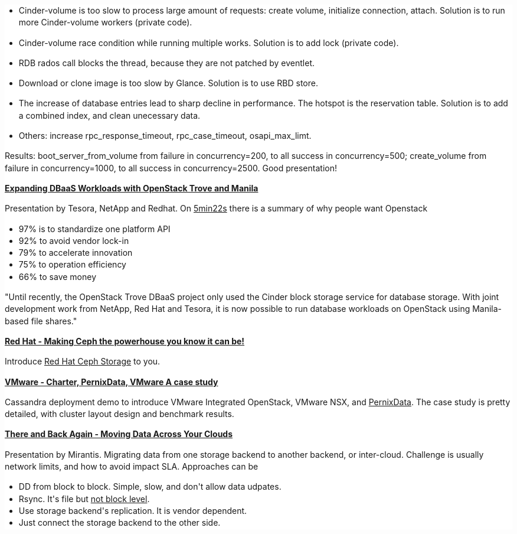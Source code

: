   * Cinder-volume is too slow to process large amount of requests: create volume, initialize connection, attach. Solution is to run more Cinder-volume workers (private code).

  * Cinder-volume race condition while running multiple works. Solution is to add lock (private code).

  * RDB rados call blocks the thread, because they are not patched by eventlet.

  * Download or clone image is too slow by Glance. Solution is to use RBD store.

  * The increase of database entries lead to sharp decline in performance. The hotspot is the reservation table. Solution is to add a combined index, and clean unecessary data.

  * Others: increase rpc_response_timeout, rpc_case_timeout, osapi_max_limt.

Results: boot_server_from_volume from failure in concurrency=200, to all success in concurrency=500; create_volume from failure in concurrency=1000, to all success in concurrency=2500. Good presentation!

**[Expanding DBaaS Workloads with OpenStack Trove and Manila](https://www.youtube.com/watch?v=VMrFL7jyTyY)**

Presentation by Tesora, NetApp and Redhat. On [5min22s](https://youtu.be/VMrFL7jyTyY?t=5m22s) there is a summary of why people want Openstack

  * 97% is to standardize one platform API
  * 92% to avoid vendor lock-in
  * 79% to accelerate innovation
  * 75% to operation efficiency
  * 66% to save money

"Until recently, the OpenStack Trove DBaaS project only used the Cinder block storage service for database storage. With joint development work from NetApp, Red Hat and Tesora, it is now possible to run database workloads on OpenStack using Manila-based file shares."

**[Red Hat - Making Ceph the powerhouse you know it can be!](https://www.youtube.com/watch?v=q7WOlte7hco)**

Introduce [Red Hat Ceph Storage](https://youtu.be/q7WOlte7hco?t=32m23s) to you.

**[VMware - Charter, PernixData, VMware A case study](https://www.youtube.com/watch?v=mw6fdkpvzoY)**

Cassandra deployment demo to introduce VMware Integrated OpenStack, VMware NSX, and [PernixData](http://pernixdata.com/press-release/pernixdata-fvp%E2%84%A2-added-vmware-partner-verified-and-supported-product-program). The case study is pretty detailed, with cluster layout design and benchmark results.

**[There and Back Again - Moving Data Across Your Clouds](https://www.youtube.com/watch?v=NrdIxKSvqcg)**

Presentation by Mirantis. Migrating data from one storage backend to another backend, or inter-cloud. Challenge is usually network limits, and how to avoid impact SLA. Approaches can be

  * DD from block to block. Simple, slow, and don't allow data udpates.
  * Rsync. It's file but [not block level](http://strugglers.net/~andy/blog/2011/03/13/copying-block-devices-between-machines/).
  * Use storage backend's replication. It is vendor dependent.
  * Just connect the storage backend to the other side.
